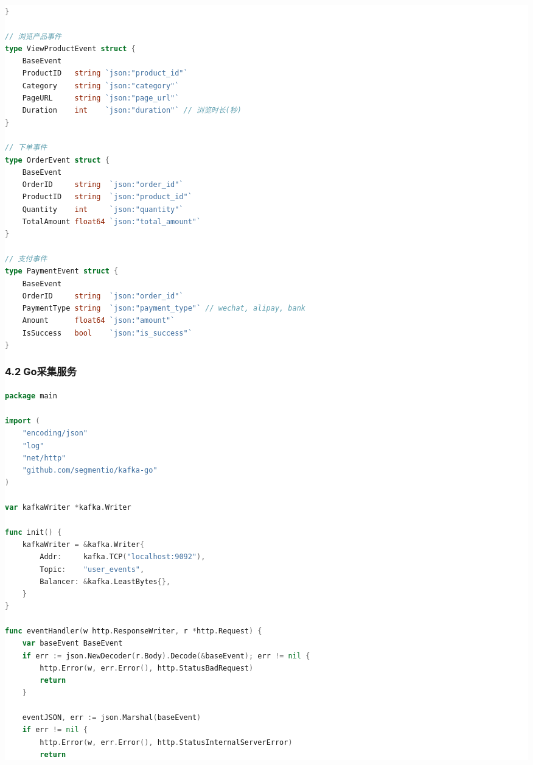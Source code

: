 ```go
}

// 浏览产品事件
type ViewProductEvent struct {
    BaseEvent
    ProductID   string `json:"product_id"`
    Category    string `json:"category"`
    PageURL     string `json:"page_url"`
    Duration    int    `json:"duration"` // 浏览时长(秒)
}

// 下单事件
type OrderEvent struct {
    BaseEvent
    OrderID     string  `json:"order_id"`
    ProductID   string  `json:"product_id"`
    Quantity    int     `json:"quantity"`
    TotalAmount float64 `json:"total_amount"`
}

// 支付事件
type PaymentEvent struct {
    BaseEvent
    OrderID     string  `json:"order_id"`
    PaymentType string  `json:"payment_type"` // wechat, alipay, bank
    Amount      float64 `json:"amount"`
    IsSuccess   bool    `json:"is_success"`
}
```

### 4.2 Go采集服务

```go
package main

import (
    "encoding/json"
    "log"
    "net/http"
    "github.com/segmentio/kafka-go"
)

var kafkaWriter *kafka.Writer

func init() {
    kafkaWriter = &kafka.Writer{
        Addr:     kafka.TCP("localhost:9092"),
        Topic:    "user_events",
        Balancer: &kafka.LeastBytes{},
    }
}

func eventHandler(w http.ResponseWriter, r *http.Request) {
    var baseEvent BaseEvent
    if err := json.NewDecoder(r.Body).Decode(&baseEvent); err != nil {
        http.Error(w, err.Error(), http.StatusBadRequest)
        return
    }
    
    eventJSON, err := json.Marshal(baseEvent)
    if err != nil {
        http.Error(w, err.Error(), http.StatusInternalServerError)
        return
```